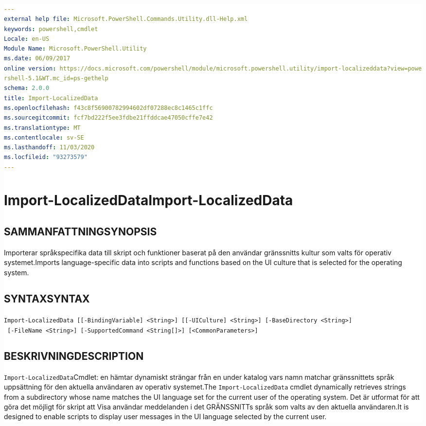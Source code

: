 ```yaml
---
external help file: Microsoft.PowerShell.Commands.Utility.dll-Help.xml
keywords: powershell,cmdlet
Locale: en-US
Module Name: Microsoft.PowerShell.Utility
ms.date: 06/09/2017
online version: https://docs.microsoft.com/powershell/module/microsoft.powershell.utility/import-localizeddata?view=powershell-5.1&WT.mc_id=ps-gethelp
schema: 2.0.0
title: Import-LocalizedData
ms.openlocfilehash: f43c8f56900782994602df07288ec8c1465c1ffc
ms.sourcegitcommit: fcf7bd222f5ee3fdbe21ffddcae47050cffe7e42
ms.translationtype: MT
ms.contentlocale: sv-SE
ms.lasthandoff: 11/03/2020
ms.locfileid: "93273579"
---
```

# <span data-ttu-id="a3205-103">Import-LocalizedData</span><span class="sxs-lookup"><span data-stu-id="a3205-103">Import-LocalizedData</span></span>

## <span data-ttu-id="a3205-104">SAMMANFATTNING</span><span class="sxs-lookup"><span data-stu-id="a3205-104">SYNOPSIS</span></span>
<span data-ttu-id="a3205-105">Importerar språkspecifika data till skript och funktioner baserat på den användar gränssnitts kultur som valts för operativ systemet.</span><span class="sxs-lookup"><span data-stu-id="a3205-105">Imports language-specific data into scripts and functions based on the UI culture that is selected for the operating system.</span></span>

## <span data-ttu-id="a3205-106">SYNTAX</span><span class="sxs-lookup"><span data-stu-id="a3205-106">SYNTAX</span></span>

```
Import-LocalizedData [[-BindingVariable] <String>] [[-UICulture] <String>] [-BaseDirectory <String>]
 [-FileName <String>] [-SupportedCommand <String[]>] [<CommonParameters>]
```

## <span data-ttu-id="a3205-107">BESKRIVNING</span><span class="sxs-lookup"><span data-stu-id="a3205-107">DESCRIPTION</span></span>

<span data-ttu-id="a3205-108">`Import-LocalizedData`Cmdlet: en hämtar dynamiskt strängar från en under katalog vars namn matchar gränssnittets språk uppsättning för den aktuella användaren av operativ systemet.</span><span class="sxs-lookup"><span data-stu-id="a3205-108">The `Import-LocalizedData` cmdlet dynamically retrieves strings from a subdirectory whose name matches the UI language set for the current user of the operating system.</span></span> <span data-ttu-id="a3205-109">Det är utformat för att göra det möjligt för skript att Visa användar meddelanden i det GRÄNSSNITTs språk som valts av den aktuella användaren.</span><span class="sxs-lookup"><span data-stu-id="a3205-109">It is designed to enable scripts to display user messages in the UI language selected by the current user.</span></span>
